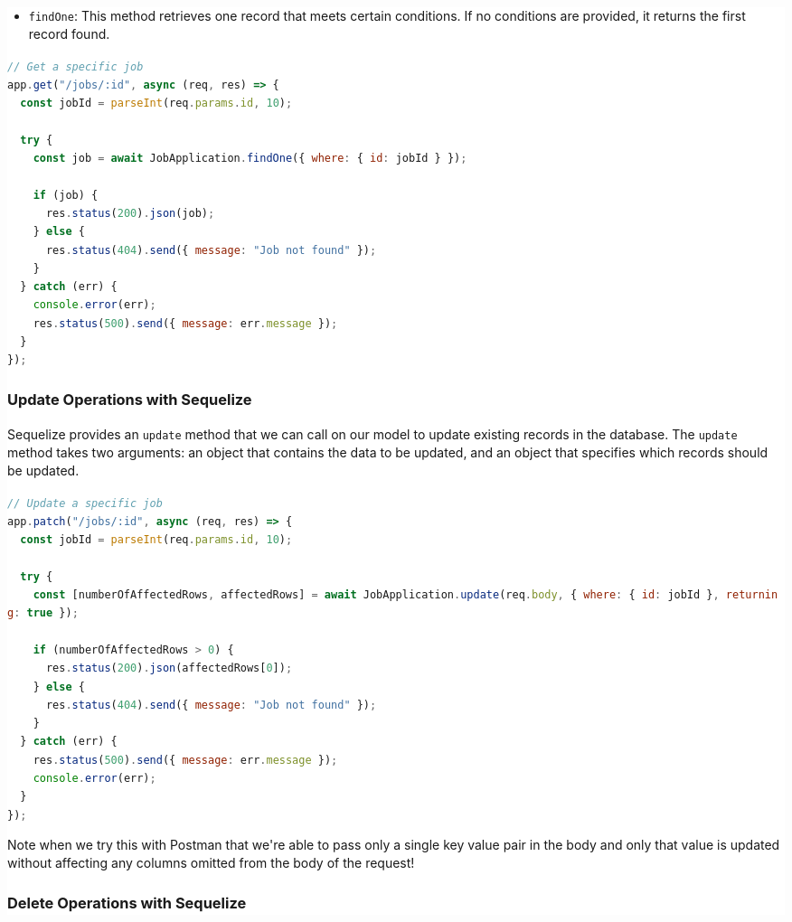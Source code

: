 - `findOne`: This method retrieves one record that meets certain conditions. If no conditions are provided, it returns the first record found.

```javascript
// Get a specific job
app.get("/jobs/:id", async (req, res) => {
  const jobId = parseInt(req.params.id, 10);

  try {
    const job = await JobApplication.findOne({ where: { id: jobId } });

    if (job) {
      res.status(200).json(job);
    } else {
      res.status(404).send({ message: "Job not found" });
    }
  } catch (err) {
    console.error(err);
    res.status(500).send({ message: err.message });
  }
});
```

### Update Operations with Sequelize

Sequelize provides an `update` method that we can call on our model to update existing records in the database. The `update` method takes two arguments: an object that contains the data to be updated, and an object that specifies which records should be updated.

```javascript
// Update a specific job
app.patch("/jobs/:id", async (req, res) => {
  const jobId = parseInt(req.params.id, 10);

  try {
    const [numberOfAffectedRows, affectedRows] = await JobApplication.update(req.body, { where: { id: jobId }, returning: true });

    if (numberOfAffectedRows > 0) {
      res.status(200).json(affectedRows[0]);
    } else {
      res.status(404).send({ message: "Job not found" });
    }
  } catch (err) {
    res.status(500).send({ message: err.message });
    console.error(err);
  }
});
``` 

Note when we try this with Postman that we're able to pass only a single key value pair in the body and only that value is updated without affecting any columns omitted from the body of the request!

### Delete Operations with Sequelize
